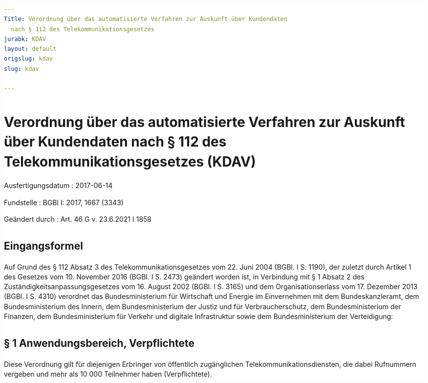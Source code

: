 ```yaml
---
Title: Verordnung über das automatisierte Verfahren zur Auskunft über Kundendaten
  nach § 112 des Telekommunikationsgesetzes
jurabk: KDAV
layout: default
origslug: kdav
slug: kdav

---
```


# Verordnung über das automatisierte Verfahren zur Auskunft über Kundendaten nach § 112 des Telekommunikationsgesetzes (KDAV)

Ausfertigungsdatum
:   2017-06-14

Fundstelle
:   BGBl I: 2017, 1667 (3343)

Geändert durch
:   Art. 46 G v. 23.6.2021 I 1858

[^BJNR005400009_01_BJNR166700017]:     Notifiziert gemäß der Richtlinie (EU) 2015/1535 des Europäischen
    Parlaments und des Rates vom 9. September 2015 über ein
    Informationsverfahren auf dem Gebiet der technischen Vorschriften und
    der Vorschriften für die Dienste der Informationsgesellschaft (ABI. L
    241 vom 17.9.2015, S. 1).


## Eingangsformel

Auf Grund des § 112 Absatz 3 des Telekommunikationsgesetzes vom 22.
Juni 2004 (BGBl. I S. 1190), der zuletzt durch Artikel 1 des Gesetzes
vom 10. November 2016 (BGBl. I S. 2473) geändert worden ist, in
Verbindung mit § 1 Absatz 2 des Zuständigkeitsanpassungsgesetzes vom
16\. August 2002 (BGBl. I S. 3165) und dem Organisationserlass vom 17.
Dezember 2013 (BGBl. I S. 4310) verordnet das Bundesministerium für
Wirtschaft und Energie im Einvernehmen mit dem Bundeskanzleramt, dem
Bundesministerium des Innern, dem Bundesministerium der Justiz und für
Verbraucherschutz, dem Bundesministerium der Finanzen, dem
Bundesministerium für Verkehr und digitale Infrastruktur sowie dem
Bundesministerium der Verteidigung:


## § 1 Anwendungsbereich, Verpflichtete

Diese Verordnung gilt für diejenigen Erbringer von öffentlich
zugänglichen Telekommunikationsdiensten, die dabei Rufnummern vergeben
und mehr als 10 000 Teilnehmer haben (Verpflichtete).
